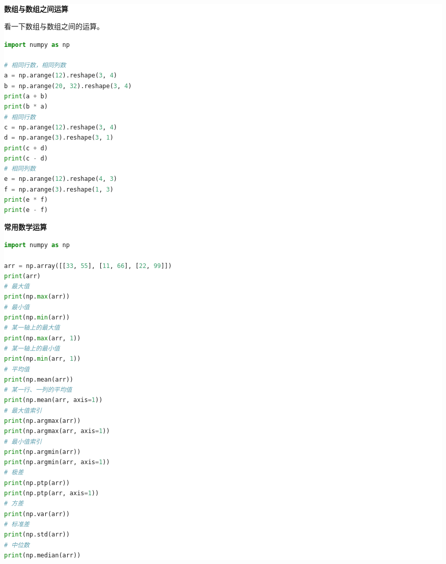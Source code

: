 **数组与数组之间运算**

看一下数组与数组之间的运算。

```python
import numpy as np

# 相同行数，相同列数
a = np.arange(12).reshape(3, 4)
b = np.arange(20, 32).reshape(3, 4)
print(a + b)
print(b * a)
# 相同行数
c = np.arange(12).reshape(3, 4)
d = np.arange(3).reshape(3, 1)
print(c + d)
print(c - d)
# 相同列数
e = np.arange(12).reshape(4, 3)
f = np.arange(3).reshape(1, 3)
print(e * f)
print(e - f)
```

**常用数学运算**

```python
import numpy as np

arr = np.array([[33, 55], [11, 66], [22, 99]])
print(arr)
# 最大值
print(np.max(arr))
# 最小值
print(np.min(arr))
# 某一轴上的最大值
print(np.max(arr, 1))
# 某一轴上的最小值
print(np.min(arr, 1))
# 平均值
print(np.mean(arr))
# 某一行、一列的平均值
print(np.mean(arr, axis=1))
# 最大值索引
print(np.argmax(arr))
print(np.argmax(arr, axis=1))
# 最小值索引
print(np.argmin(arr))
print(np.argmin(arr, axis=1))
# 极差
print(np.ptp(arr))
print(np.ptp(arr, axis=1))
# 方差
print(np.var(arr))
# 标准差
print(np.std(arr))
# 中位数
print(np.median(arr))
```
